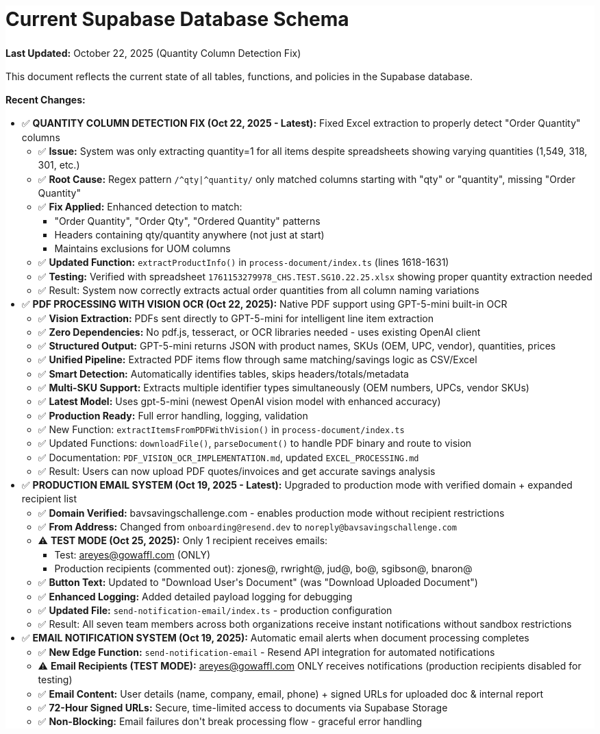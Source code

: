 # Current Supabase Database Schema

**Last Updated:** October 22, 2025 (Quantity Column Detection Fix)

This document reflects the current state of all tables, functions, and policies in the Supabase database.

**Recent Changes:**
- ✅ **QUANTITY COLUMN DETECTION FIX (Oct 22, 2025 - Latest):** Fixed Excel extraction to properly detect "Order Quantity" columns
  - ✅ **Issue:** System was only extracting quantity=1 for all items despite spreadsheets showing varying quantities (1,549, 318, 301, etc.)
  - ✅ **Root Cause:** Regex pattern `/^qty|^quantity/` only matched columns starting with "qty" or "quantity", missing "Order Quantity"
  - ✅ **Fix Applied:** Enhanced detection to match:
    - "Order Quantity", "Order Qty", "Ordered Quantity" patterns
    - Headers containing qty/quantity anywhere (not just at start)
    - Maintains exclusions for UOM columns
  - ✅ **Updated Function:** `extractProductInfo()` in `process-document/index.ts` (lines 1618-1631)
  - ✅ **Testing:** Verified with spreadsheet `1761153279978_CHS.TEST.SG10.22.25.xlsx` showing proper quantity extraction needed
  - ✅ Result: System now correctly extracts actual order quantities from all column naming variations
- ✅ **PDF PROCESSING WITH VISION OCR (Oct 22, 2025):** Native PDF support using GPT-5-mini built-in OCR
  - ✅ **Vision Extraction:** PDFs sent directly to GPT-5-mini for intelligent line item extraction
  - ✅ **Zero Dependencies:** No pdf.js, tesseract, or OCR libraries needed - uses existing OpenAI client
  - ✅ **Structured Output:** GPT-5-mini returns JSON with product names, SKUs (OEM, UPC, vendor), quantities, prices
  - ✅ **Unified Pipeline:** Extracted PDF items flow through same matching/savings logic as CSV/Excel
  - ✅ **Smart Detection:** Automatically identifies tables, skips headers/totals/metadata
  - ✅ **Multi-SKU Support:** Extracts multiple identifier types simultaneously (OEM numbers, UPCs, vendor SKUs)
  - ✅ **Latest Model:** Uses gpt-5-mini (newest OpenAI vision model with enhanced accuracy)
  - ✅ **Production Ready:** Full error handling, logging, validation
  - ✅ New Function: `extractItemsFromPDFWithVision()` in `process-document/index.ts`
  - ✅ Updated Functions: `downloadFile()`, `parseDocument()` to handle PDF binary and route to vision
  - ✅ Documentation: `PDF_VISION_OCR_IMPLEMENTATION.md`, updated `EXCEL_PROCESSING.md`
  - ✅ Result: Users can now upload PDF quotes/invoices and get accurate savings analysis
- ✅ **PRODUCTION EMAIL SYSTEM (Oct 19, 2025 - Latest):** Upgraded to production mode with verified domain + expanded recipient list
  - ✅ **Domain Verified:** bavsavingschallenge.com - enables production mode without recipient restrictions
  - ✅ **From Address:** Changed from `onboarding@resend.dev` to `noreply@bavsavingschallenge.com`
  - ⚠️ **TEST MODE (Oct 25, 2025):** Only 1 recipient receives emails:
    - Test: areyes@gowaffl.com (ONLY)
    - Production recipients (commented out): zjones@, rwright@, jud@, bo@, sgibson@, bnaron@
  - ✅ **Button Text:** Updated to "Download User's Document" (was "Download Uploaded Document")
  - ✅ **Enhanced Logging:** Added detailed payload logging for debugging
  - ✅ **Updated File:** `send-notification-email/index.ts` - production configuration
  - ✅ Result: All seven team members across both organizations receive instant notifications without sandbox restrictions
- ✅ **EMAIL NOTIFICATION SYSTEM (Oct 19, 2025):** Automatic email alerts when document processing completes
  - ✅ **New Edge Function:** `send-notification-email` - Resend API integration for automated notifications
  - ⚠️ **Email Recipients (TEST MODE):** areyes@gowaffl.com ONLY receives notifications (production recipients disabled for testing)
  - ✅ **Email Content:** User details (name, company, email, phone) + signed URLs for uploaded doc & internal report
  - ✅ **72-Hour Signed URLs:** Secure, time-limited access to documents via Supabase Storage
  - ✅ **Non-Blocking:** Email failures don't break processing flow - graceful error handling